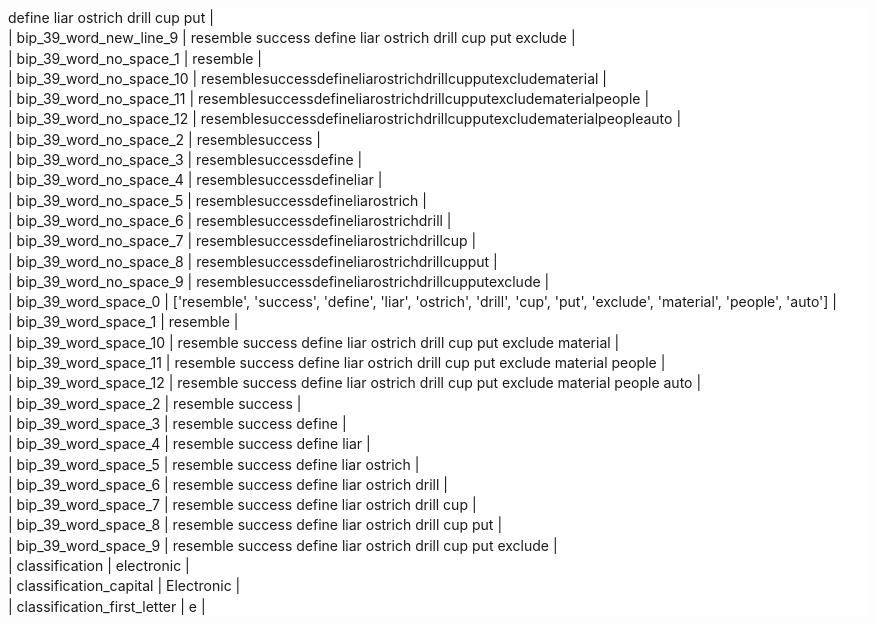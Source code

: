 define
liar
ostrich
drill
cup
put |  
| bip_39_word_new_line_9 | resemble
success
define
liar
ostrich
drill
cup
put
exclude |  
| bip_39_word_no_space_1 | resemble |  
| bip_39_word_no_space_10 | resemblesuccessdefineliarostrichdrillcupputexcludematerial |  
| bip_39_word_no_space_11 | resemblesuccessdefineliarostrichdrillcupputexcludematerialpeople |  
| bip_39_word_no_space_12 | resemblesuccessdefineliarostrichdrillcupputexcludematerialpeopleauto |  
| bip_39_word_no_space_2 | resemblesuccess |  
| bip_39_word_no_space_3 | resemblesuccessdefine |  
| bip_39_word_no_space_4 | resemblesuccessdefineliar |  
| bip_39_word_no_space_5 | resemblesuccessdefineliarostrich |  
| bip_39_word_no_space_6 | resemblesuccessdefineliarostrichdrill |  
| bip_39_word_no_space_7 | resemblesuccessdefineliarostrichdrillcup |  
| bip_39_word_no_space_8 | resemblesuccessdefineliarostrichdrillcupput |  
| bip_39_word_no_space_9 | resemblesuccessdefineliarostrichdrillcupputexclude |  
| bip_39_word_space_0 | ['resemble', 'success', 'define', 'liar', 'ostrich', 'drill', 'cup', 'put', 'exclude', 'material', 'people', 'auto'] |  
| bip_39_word_space_1 | resemble |  
| bip_39_word_space_10 | resemble success define liar ostrich drill cup put exclude material |  
| bip_39_word_space_11 | resemble success define liar ostrich drill cup put exclude material people |  
| bip_39_word_space_12 | resemble success define liar ostrich drill cup put exclude material people auto |  
| bip_39_word_space_2 | resemble success |  
| bip_39_word_space_3 | resemble success define |  
| bip_39_word_space_4 | resemble success define liar |  
| bip_39_word_space_5 | resemble success define liar ostrich |  
| bip_39_word_space_6 | resemble success define liar ostrich drill |  
| bip_39_word_space_7 | resemble success define liar ostrich drill cup |  
| bip_39_word_space_8 | resemble success define liar ostrich drill cup put |  
| bip_39_word_space_9 | resemble success define liar ostrich drill cup put exclude |  
| classification | electronic |  
| classification_capital | Electronic |  
| classification_first_letter | e |  